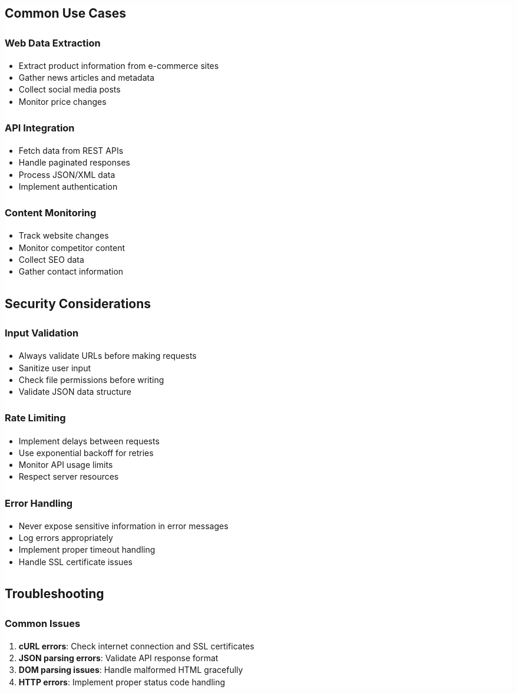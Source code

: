 ## Common Use Cases

### Web Data Extraction
- Extract product information from e-commerce sites
- Gather news articles and metadata
- Collect social media posts
- Monitor price changes

### API Integration
- Fetch data from REST APIs
- Handle paginated responses
- Process JSON/XML data
- Implement authentication

### Content Monitoring
- Track website changes
- Monitor competitor content
- Collect SEO data
- Gather contact information

## Security Considerations

### Input Validation
- Always validate URLs before making requests
- Sanitize user input
- Check file permissions before writing
- Validate JSON data structure

### Rate Limiting
- Implement delays between requests
- Use exponential backoff for retries
- Monitor API usage limits
- Respect server resources

### Error Handling
- Never expose sensitive information in error messages
- Log errors appropriately
- Implement proper timeout handling
- Handle SSL certificate issues

## Troubleshooting

### Common Issues

1. **cURL errors**: Check internet connection and SSL certificates
2. **JSON parsing errors**: Validate API response format
3. **DOM parsing issues**: Handle malformed HTML gracefully
4. **HTTP errors**: Implement proper status code handling

